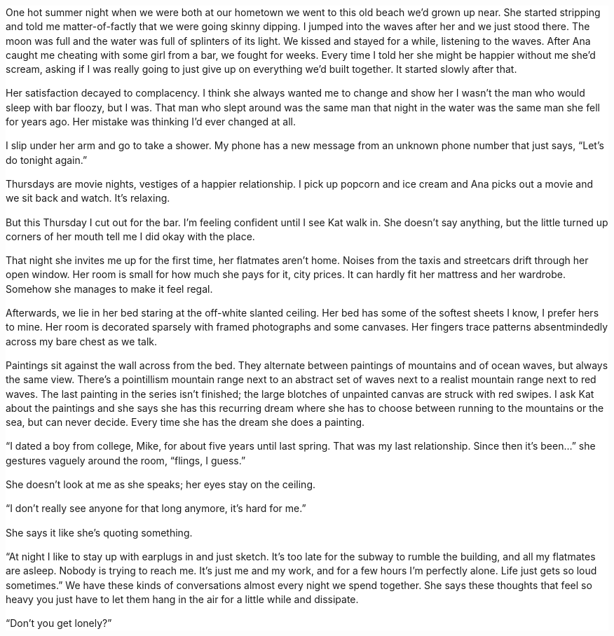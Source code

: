 One hot summer night when we were both at our hometown we went to this old beach we’d grown up near. She started stripping and told me matter-of-factly that we were going skinny dipping. I jumped into the waves after her and we just stood there. The moon was full and the water was full of splinters of its light. We kissed and stayed for a while, listening to the waves.
After Ana caught me cheating with some girl from a bar, we fought for weeks. Every time I told her she might be happier without me she’d scream, asking if I was really going to just give up on everything we’d built together. It started slowly after that.

Her satisfaction decayed to complacency. I think she always wanted me to change and show her I wasn’t the man who would sleep with bar floozy, but I was. That man who slept around was the same man that night in the water was the same man she fell for years ago. Her mistake was thinking I’d ever changed at all.

I slip under her arm and go to take a shower. My phone has a new message from an unknown phone number that just says, “Let’s do tonight again.”

<p style="text-align: center">
	<i class="fa fa-asterisk stories-pagebreak"></i>
</p>

Thursdays are movie nights, vestiges of a happier relationship. I pick up popcorn and ice cream and Ana picks out a movie and we sit back and watch. It’s relaxing. 

But this Thursday I cut out for the bar. I’m feeling confident until I see Kat walk in. She doesn’t say anything, but the little turned up corners of her mouth tell me I did okay with the place. 

That night she invites me up for the first time, her flatmates aren’t home. Noises from the taxis and streetcars drift through her open window. Her room is small for how much she pays for it, city prices. It can hardly fit her mattress and her wardrobe. Somehow she manages to make it feel regal.

Afterwards, we lie in her bed staring at the off-white slanted ceiling. Her bed has some of the softest sheets I know, I prefer hers to mine. Her room is decorated sparsely with framed photographs and some canvases. Her fingers trace patterns absentmindedly across my bare chest as we talk. 

Paintings sit against the wall across from the bed. They alternate between paintings of mountains and of ocean waves, but always the same view. There’s a pointillism mountain range next to an abstract set of waves next to a realist mountain range next to red waves. The last painting in the series isn’t finished; the large blotches of unpainted canvas are struck with red swipes. I ask Kat about the paintings and she says she has this recurring dream where she has to choose between running to the mountains or the sea, but can never decide. Every time she has the dream she does a painting.

“I dated a boy from college, Mike, for about five years until last spring. That was my last relationship. Since then it’s been…” she gestures vaguely around the room, “flings, I guess.”

She doesn’t look at me as she speaks; her eyes stay on the ceiling.

“I don’t really see anyone for that long anymore, it’s hard for me.”

She says it like she’s quoting something. 

“At night I like to stay up with earplugs in and just sketch. It’s too late for the subway to rumble the building, and all my flatmates are asleep. Nobody is trying to reach me. It’s just me and my work, and for a few hours I’m perfectly alone. Life just gets so loud sometimes.”
We have these kinds of conversations almost every night we spend together. She says these thoughts that feel so heavy you just have to let them hang in the air for a little while and dissipate.

“Don’t you get lonely?”

